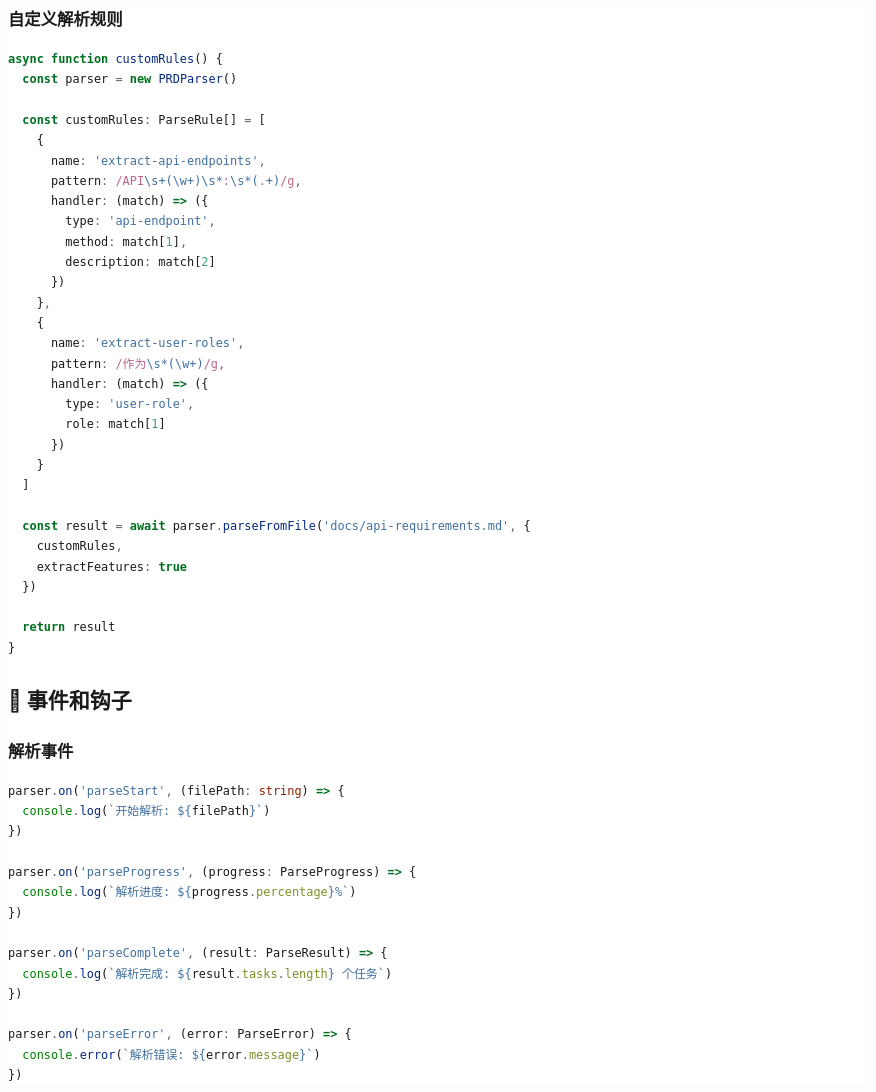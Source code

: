 ### 自定义解析规则

```typescript
async function customRules() {
  const parser = new PRDParser()
  
  const customRules: ParseRule[] = [
    {
      name: 'extract-api-endpoints',
      pattern: /API\s+(\w+)\s*:\s*(.+)/g,
      handler: (match) => ({
        type: 'api-endpoint',
        method: match[1],
        description: match[2]
      })
    },
    {
      name: 'extract-user-roles',
      pattern: /作为\s*(\w+)/g,
      handler: (match) => ({
        type: 'user-role',
        role: match[1]
      })
    }
  ]
  
  const result = await parser.parseFromFile('docs/api-requirements.md', {
    customRules,
    extractFeatures: true
  })
  
  return result
}
```

## 🔄 事件和钩子

### 解析事件

```typescript
parser.on('parseStart', (filePath: string) => {
  console.log(`开始解析: ${filePath}`)
})

parser.on('parseProgress', (progress: ParseProgress) => {
  console.log(`解析进度: ${progress.percentage}%`)
})

parser.on('parseComplete', (result: ParseResult) => {
  console.log(`解析完成: ${result.tasks.length} 个任务`)
})

parser.on('parseError', (error: ParseError) => {
  console.error(`解析错误: ${error.message}`)
})
```
